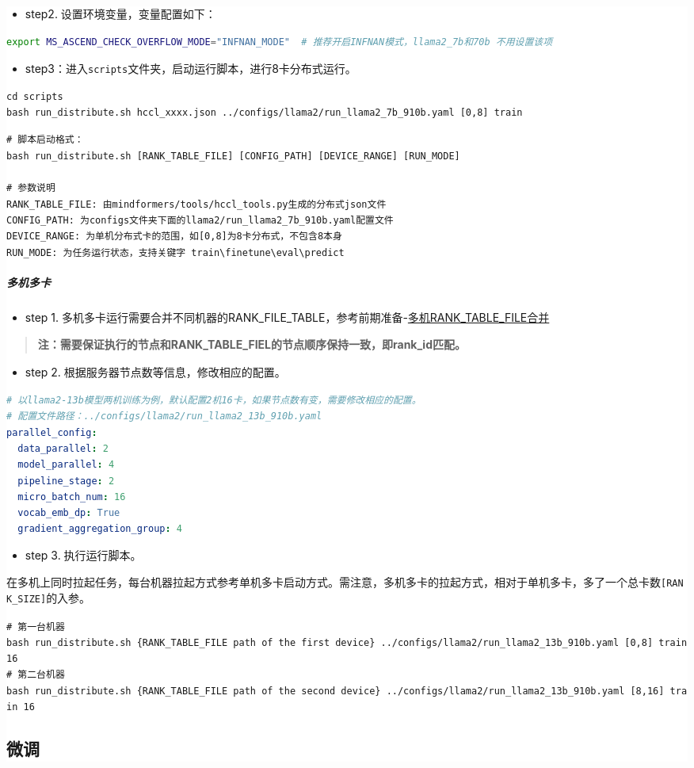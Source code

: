 - step2. 设置环境变量，变量配置如下：

```bash
export MS_ASCEND_CHECK_OVERFLOW_MODE="INFNAN_MODE"  # 推荐开启INFNAN模式，llama2_7b和70b 不用设置该项
```

- step3：进入`scripts`文件夹，启动运行脚本，进行8卡分布式运行。

```shell
cd scripts
bash run_distribute.sh hccl_xxxx.json ../configs/llama2/run_llama2_7b_910b.yaml [0,8] train
```

```text
# 脚本启动格式：
bash run_distribute.sh [RANK_TABLE_FILE] [CONFIG_PATH] [DEVICE_RANGE] [RUN_MODE]

# 参数说明
RANK_TABLE_FILE: 由mindformers/tools/hccl_tools.py生成的分布式json文件
CONFIG_PATH: 为configs文件夹下面的llama2/run_llama2_7b_910b.yaml配置文件
DEVICE_RANGE: 为单机分布式卡的范围，如[0,8]为8卡分布式，不包含8本身
RUN_MODE: 为任务运行状态，支持关键字 train\finetune\eval\predict
```

##### 多机多卡

- step 1. 多机多卡运行需要合并不同机器的RANK_FILE_TABLE，参考前期准备-[多机RANK_TABLE_FILE合并](#多机rank_table_file合并多机多卡必备环节)

> **注：需要保证执行的节点和RANK_TABLE_FIEL的节点顺序保持一致，即rank_id匹配。**

- step 2. 根据服务器节点数等信息，修改相应的配置。

```yaml
# 以llama2-13b模型两机训练为例，默认配置2机16卡，如果节点数有变，需要修改相应的配置。
# 配置文件路径：../configs/llama2/run_llama2_13b_910b.yaml
parallel_config:
  data_parallel: 2
  model_parallel: 4
  pipeline_stage: 2
  micro_batch_num: 16
  vocab_emb_dp: True
  gradient_aggregation_group: 4
```

- step 3. 执行运行脚本。

在多机上同时拉起任务，每台机器拉起方式参考单机多卡启动方式。需注意，多机多卡的拉起方式，相对于单机多卡，多了一个总卡数`[RANK_SIZE]`的入参。

```shell
# 第一台机器
bash run_distribute.sh {RANK_TABLE_FILE path of the first device} ../configs/llama2/run_llama2_13b_910b.yaml [0,8] train 16
# 第二台机器
bash run_distribute.sh {RANK_TABLE_FILE path of the second device} ../configs/llama2/run_llama2_13b_910b.yaml [8,16] train 16
```

## 微调
